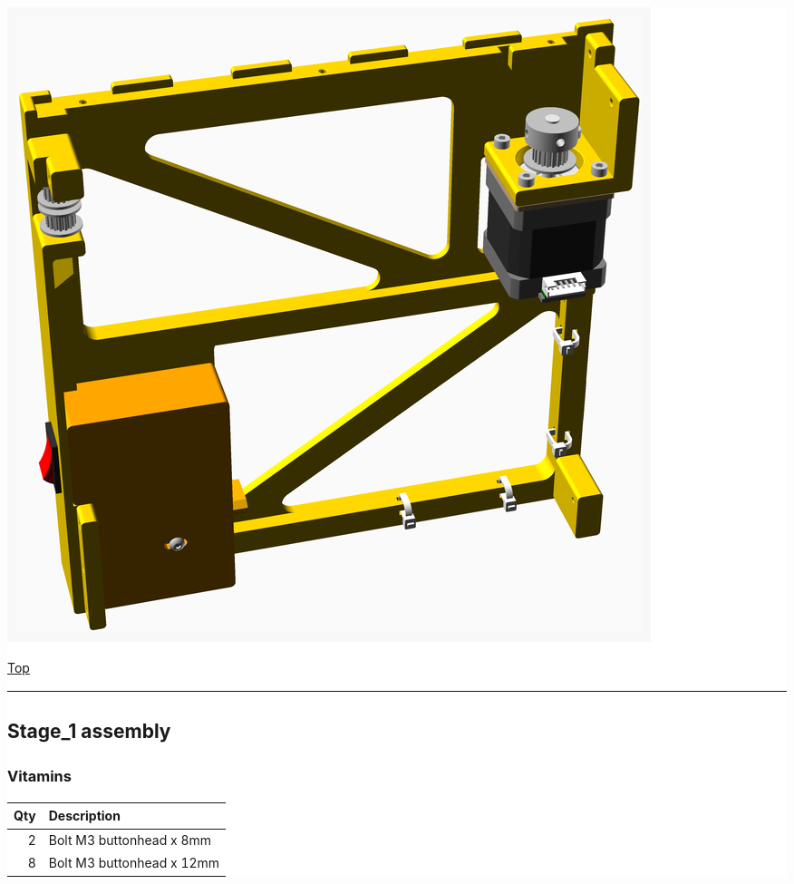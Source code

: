 ![Left_Face_assembled](assemblies/Left_Face_assembled.png)

<span></span>
[Top](#TOP)

---
<a name="Stage_1_assembly"></a>

## Stage_1 assembly

### Vitamins

| Qty | Description |
|----:|:------------|
|   2 | Bolt M3 buttonhead x  8mm |
|   8 | Bolt M3 buttonhead x 12mm |
